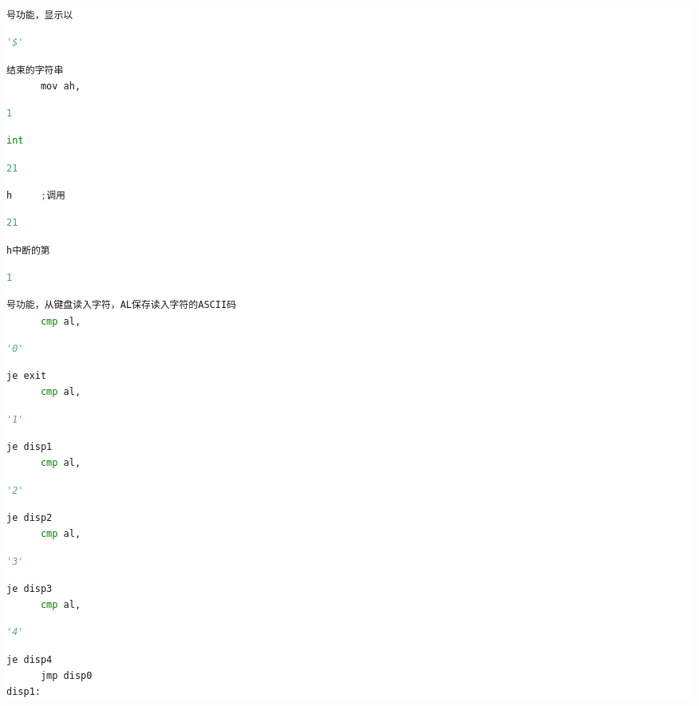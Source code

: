 ```python
```
```python
号功能，显示以
```
```python
'$'
```
```python
结束的字符串
      mov ah,
```
```python
1
```
```python
int
```
```python
21
```
```python
h     ;调用
```
```python
21
```
```python
h中断的第
```
```python
1
```
```python
号功能，从键盘读入字符，AL保存读入字符的ASCII码
      cmp al,
```
```python
'0'
```
```python
je exit
      cmp al,
```
```python
'1'
```
```python
je disp1
      cmp al,
```
```python
'2'
```
```python
je disp2
      cmp al,
```
```python
'3'
```
```python
je disp3
      cmp al,
```
```python
'4'
```
```python
je disp4
      jmp disp0
disp1:
```